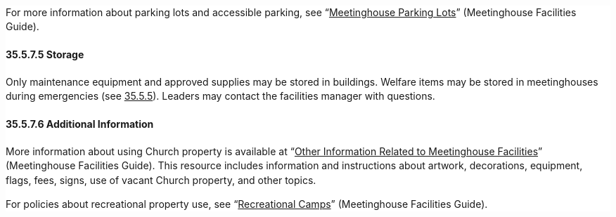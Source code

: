 For more information about parking lots and accessible parking, see “[Meetinghouse Parking Lots](https://www.churchofjesuschrist.org/study/manual/meetinghouse-facilities-handbook/06-parking-lots?lang=eng)” (Meetinghouse Facilities Guide).

#### 35.5.7.5 Storage

Only maintenance equipment and approved supplies may be stored in buildings. Welfare items may be stored in meetinghouses during emergencies (see [35.5.5](35.md#3555-emergencies)). Leaders may contact the facilities manager with questions.

#### 35.5.7.6 Additional Information

More information about using Church property is available at “[Other Information Related to Meetinghouse Facilities](https://www.churchofjesuschrist.org/study/manual/meetinghouse-facilities-handbook/04-other-information?lang=eng)” (Meetinghouse Facilities Guide). This resource includes information and instructions about artwork, decorations, equipment, flags, fees, signs, use of vacant Church property, and other topics.

For policies about recreational property use, see “[Recreational Camps](https://www.churchofjesuschrist.org/study/manual/meetinghouse-facilities-handbook/07-recreational-camps?lang=eng)” (Meetinghouse Facilities Guide).